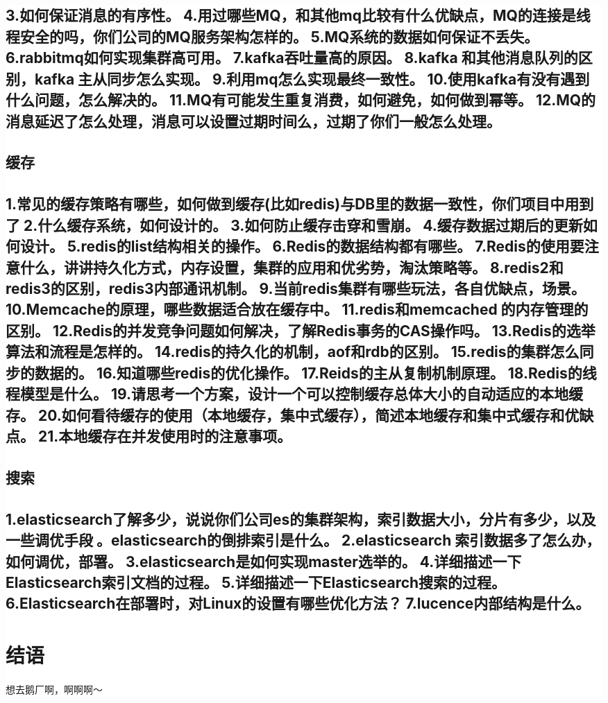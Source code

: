 3.如何保证消息的有序性。
4.用过哪些MQ，和其他mq比较有什么优缺点，MQ的连接是线程安全的吗，你们公司的MQ服务架构怎样的。
5.MQ系统的数据如何保证不丢失。
6.rabbitmq如何实现集群高可用。
7.kafka吞吐量高的原因。
8.kafka 和其他消息队列的区别，kafka 主从同步怎么实现。
9.利用mq怎么实现最终一致性。
10.使用kafka有没有遇到什么问题，怎么解决的。
11.MQ有可能发生重复消费，如何避免，如何做到幂等。
12.MQ的消息延迟了怎么处理，消息可以设置过期时间么，过期了你们一般怎么处理。
---
**缓存**
---
1.常见的缓存策略有哪些，如何做到缓存(比如redis)与DB里的数据一致性，你们项目中用到了
2.什么缓存系统，如何设计的。
3.如何防止缓存击穿和雪崩。
4.缓存数据过期后的更新如何设计。
5.redis的list结构相关的操作。
6.Redis的数据结构都有哪些。
7.Redis的使用要注意什么，讲讲持久化方式，内存设置，集群的应用和优劣势，淘汰策略等。
8.redis2和redis3的区别，redis3内部通讯机制。
9.当前redis集群有哪些玩法，各自优缺点，场景。
10.Memcache的原理，哪些数据适合放在缓存中。
11.redis和memcached 的内存管理的区别。
12.Redis的并发竞争问题如何解决，了解Redis事务的CAS操作吗。
13.Redis的选举算法和流程是怎样的。
14.redis的持久化的机制，aof和rdb的区别。
15.redis的集群怎么同步的数据的。
16.知道哪些redis的优化操作。
17.Reids的主从复制机制原理。
18.Redis的线程模型是什么。
19.请思考一个方案，设计一个可以控制缓存总体大小的自动适应的本地缓存。
20.如何看待缓存的使用（本地缓存，集中式缓存），简述本地缓存和集中式缓存和优缺点。
21.本地缓存在并发使用时的注意事项。
---
**搜索**
---
1.elasticsearch了解多少，说说你们公司es的集群架构，索引数据大小，分片有多少，以及一些调优手段 。elasticsearch的倒排索引是什么。
2.elasticsearch 索引数据多了怎么办，如何调优，部署。
3.elasticsearch是如何实现master选举的。
4.详细描述一下Elasticsearch索引文档的过程。
5.详细描述一下Elasticsearch搜索的过程。
6.Elasticsearch在部署时，对Linux的设置有哪些优化方法？
7.lucence内部结构是什么。
---

# 结语

想去鹅厂啊，啊啊啊～
